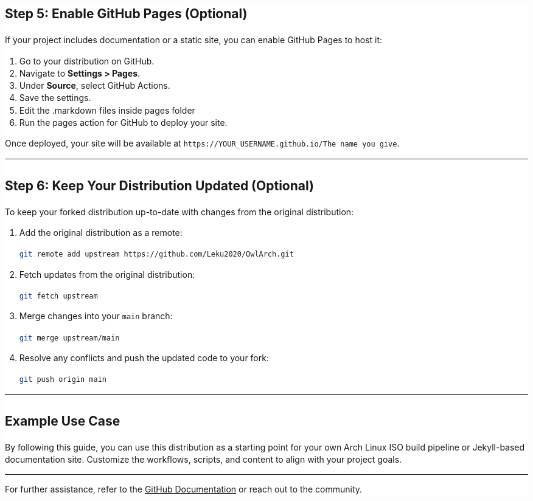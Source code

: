 
## Step 5: Enable GitHub Pages (Optional)

If your project includes documentation or a static site, you can enable GitHub Pages to host it:

1. Go to your distribution on GitHub.
2. Navigate to **Settings > Pages**.
3. Under **Source**, select GitHub Actions.
4. Save the settings.
5. Edit the .markdown files inside pages folder
6. Run the pages action for GitHub to deploy your site.

Once deployed, your site will be available at `https://YOUR_USERNAME.github.io/The name you give`.

---

## Step 6: Keep Your Distribution Updated (Optional)

To keep your forked distribution up-to-date with changes from the original distribution:

1. Add the original distribution as a remote:
   ```bash
   git remote add upstream https://github.com/Leku2020/OwlArch.git
   ```

2. Fetch updates from the original distribution:
   ```bash
   git fetch upstream
   ```

3. Merge changes into your `main` branch:
   ```bash
   git merge upstream/main
   ```

4. Resolve any conflicts and push the updated code to your fork:
   ```bash
   git push origin main
   ```

---

## Example Use Case

By following this guide, you can use this distribution as a starting point for your own Arch Linux ISO build pipeline or Jekyll-based documentation site. Customize the workflows, scripts, and content to align with your project goals.

---

For further assistance, refer to the [GitHub Documentation](https://docs.github.com/) or reach out to the community.
